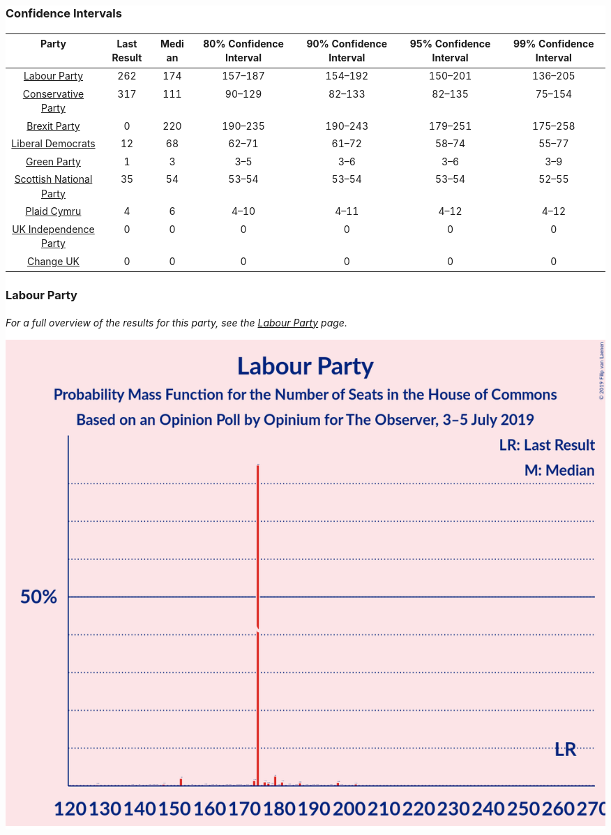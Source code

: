 ### Confidence Intervals

| Party | Last Result | Median | 80% Confidence Interval | 90% Confidence Interval | 95% Confidence Interval | 99% Confidence Interval |
|:-----:|:-----------:|:------:|:-----------------------:|:-----------------------:|:-----------------------:|:-----------------------:|
| <a href="#labour-party">Labour Party</a> | 262 | 174 | 157–187 |154–192 |150–201 |136–205 |
| <a href="#conservative-party">Conservative Party</a> | 317 | 111 | 90–129 |82–133 |82–135 |75–154 |
| <a href="#brexit-party">Brexit Party</a> | 0 | 220 | 190–235 |190–243 |179–251 |175–258 |
| <a href="#liberal-democrats">Liberal Democrats</a> | 12 | 68 | 62–71 |61–72 |58–74 |55–77 |
| <a href="#green-party">Green Party</a> | 1 | 3 | 3–5 |3–6 |3–6 |3–9 |
| <a href="#scottish-national-party">Scottish National Party</a> | 35 | 54 | 53–54 |53–54 |53–54 |52–55 |
| <a href="#plaid-cymru">Plaid Cymru</a> | 4 | 6 | 4–10 |4–11 |4–12 |4–12 |
| <a href="#uk-independence-party">UK Independence Party</a> | 0 | 0 | 0 |0 |0 |0 |
| <a href="#change-uk">Change UK</a> | 0 | 0 | 0 |0 |0 |0 |

### Labour Party

*For a full overview of the results for this party, see the [Labour Party](party-labourparty.html) page.*

![Graph with seats probability mass function not yet produced](2019-07-05-Opinium-seats-pmf-labourparty.png "Seats Probability Mass Function")
